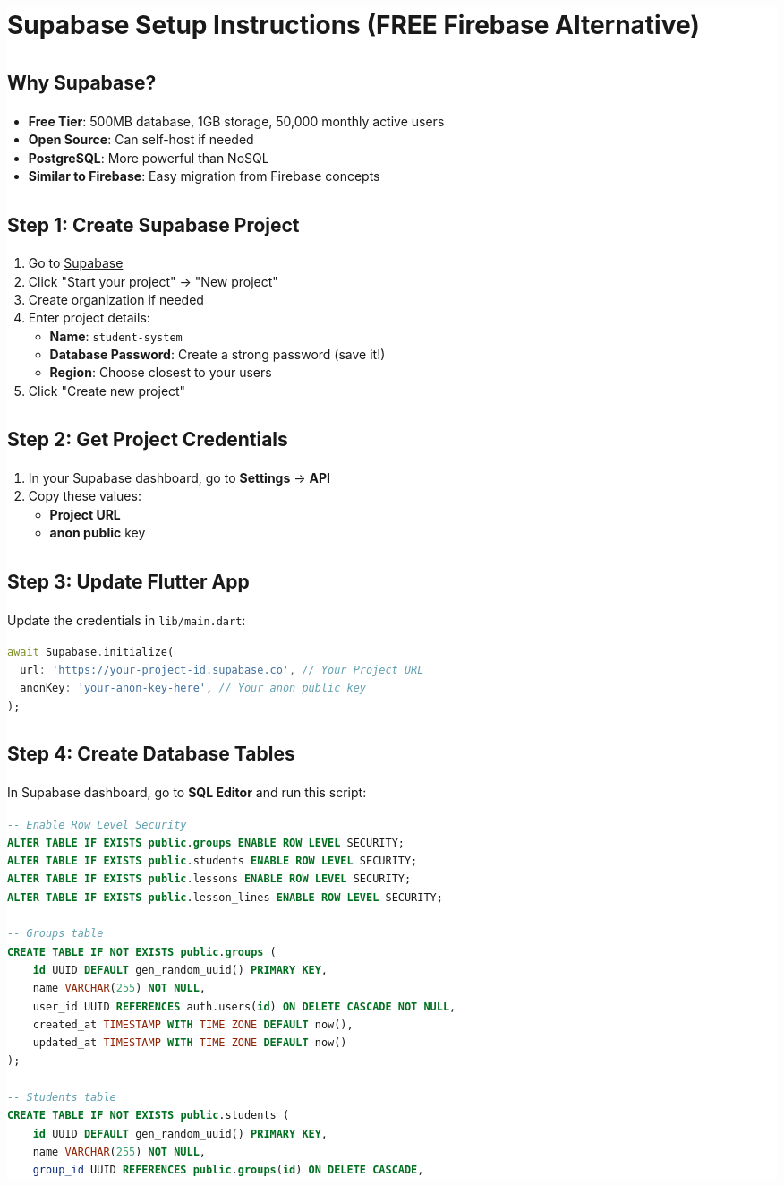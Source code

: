 # Supabase Setup Instructions (FREE Firebase Alternative)

## Why Supabase?
- **Free Tier**: 500MB database, 1GB storage, 50,000 monthly active users
- **Open Source**: Can self-host if needed
- **PostgreSQL**: More powerful than NoSQL
- **Similar to Firebase**: Easy migration from Firebase concepts

## Step 1: Create Supabase Project

1. Go to [Supabase](https://supabase.com/)
2. Click "Start your project" → "New project"
3. Create organization if needed
4. Enter project details:
   - **Name**: `student-system`
   - **Database Password**: Create a strong password (save it!)
   - **Region**: Choose closest to your users
5. Click "Create new project"

## Step 2: Get Project Credentials

1. In your Supabase dashboard, go to **Settings** → **API**
2. Copy these values:
   - **Project URL**
   - **anon public** key

## Step 3: Update Flutter App

Update the credentials in `lib/main.dart`:

```dart
await Supabase.initialize(
  url: 'https://your-project-id.supabase.co', // Your Project URL
  anonKey: 'your-anon-key-here', // Your anon public key
);
```

## Step 4: Create Database Tables

In Supabase dashboard, go to **SQL Editor** and run this script:

```sql
-- Enable Row Level Security
ALTER TABLE IF EXISTS public.groups ENABLE ROW LEVEL SECURITY;
ALTER TABLE IF EXISTS public.students ENABLE ROW LEVEL SECURITY;
ALTER TABLE IF EXISTS public.lessons ENABLE ROW LEVEL SECURITY;
ALTER TABLE IF EXISTS public.lesson_lines ENABLE ROW LEVEL SECURITY;

-- Groups table
CREATE TABLE IF NOT EXISTS public.groups (
    id UUID DEFAULT gen_random_uuid() PRIMARY KEY,
    name VARCHAR(255) NOT NULL,
    user_id UUID REFERENCES auth.users(id) ON DELETE CASCADE NOT NULL,
    created_at TIMESTAMP WITH TIME ZONE DEFAULT now(),
    updated_at TIMESTAMP WITH TIME ZONE DEFAULT now()
);

-- Students table
CREATE TABLE IF NOT EXISTS public.students (
    id UUID DEFAULT gen_random_uuid() PRIMARY KEY,
    name VARCHAR(255) NOT NULL,
    group_id UUID REFERENCES public.groups(id) ON DELETE CASCADE,
```